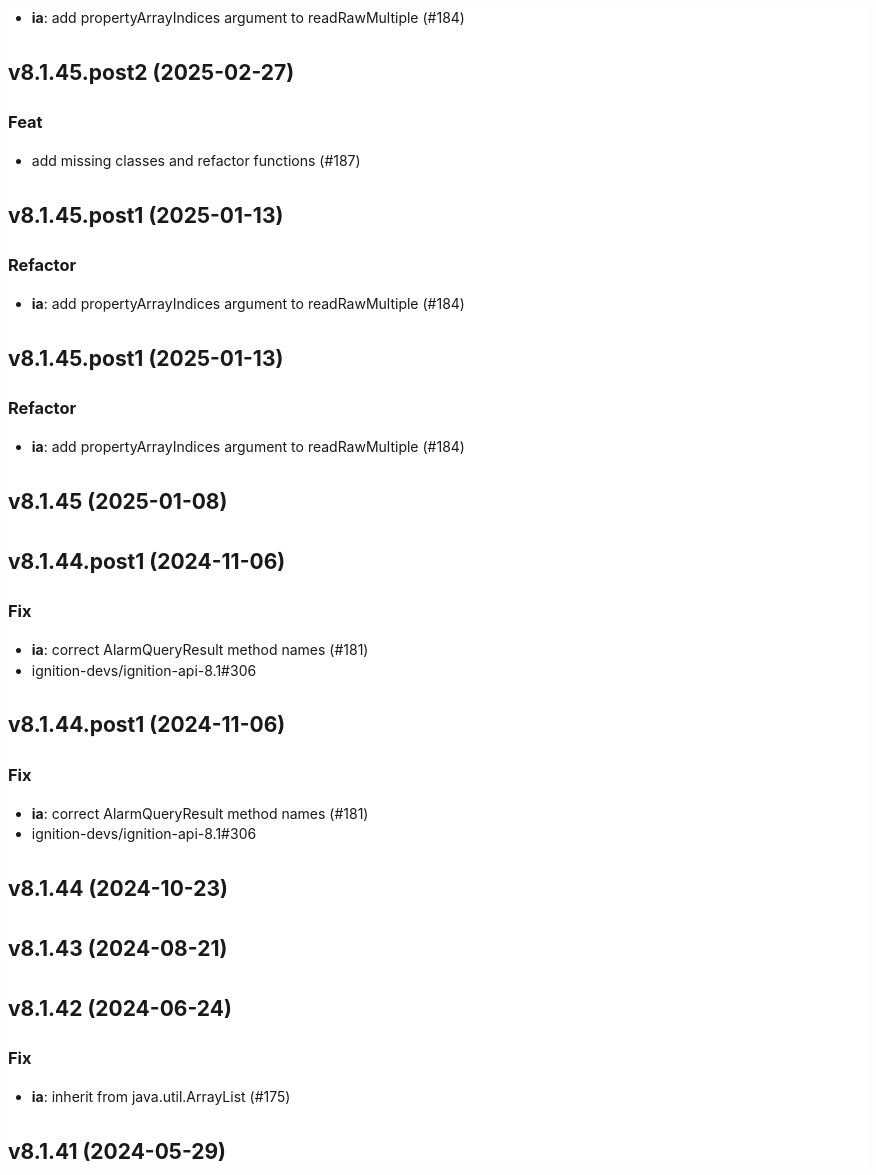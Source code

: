 - **ia**: add propertyArrayIndices argument to readRawMultiple (#184)

## v8.1.45.post2 (2025-02-27)

### Feat

- add missing classes and refactor functions (#187)

## v8.1.45.post1 (2025-01-13)

### Refactor

- **ia**: add propertyArrayIndices argument to readRawMultiple (#184)

## v8.1.45.post1 (2025-01-13)

### Refactor

- **ia**: add propertyArrayIndices argument to readRawMultiple (#184)

## v8.1.45 (2025-01-08)

## v8.1.44.post1 (2024-11-06)

### Fix

- **ia**: correct AlarmQueryResult method names (#181)
- ignition-devs/ignition-api-8.1#306

## v8.1.44.post1 (2024-11-06)

### Fix

- **ia**: correct AlarmQueryResult method names (#181)
- ignition-devs/ignition-api-8.1#306

## v8.1.44 (2024-10-23)

## v8.1.43 (2024-08-21)

## v8.1.42 (2024-06-24)

### Fix

- **ia**: inherit from java.util.ArrayList (#175)

## v8.1.41 (2024-05-29)
